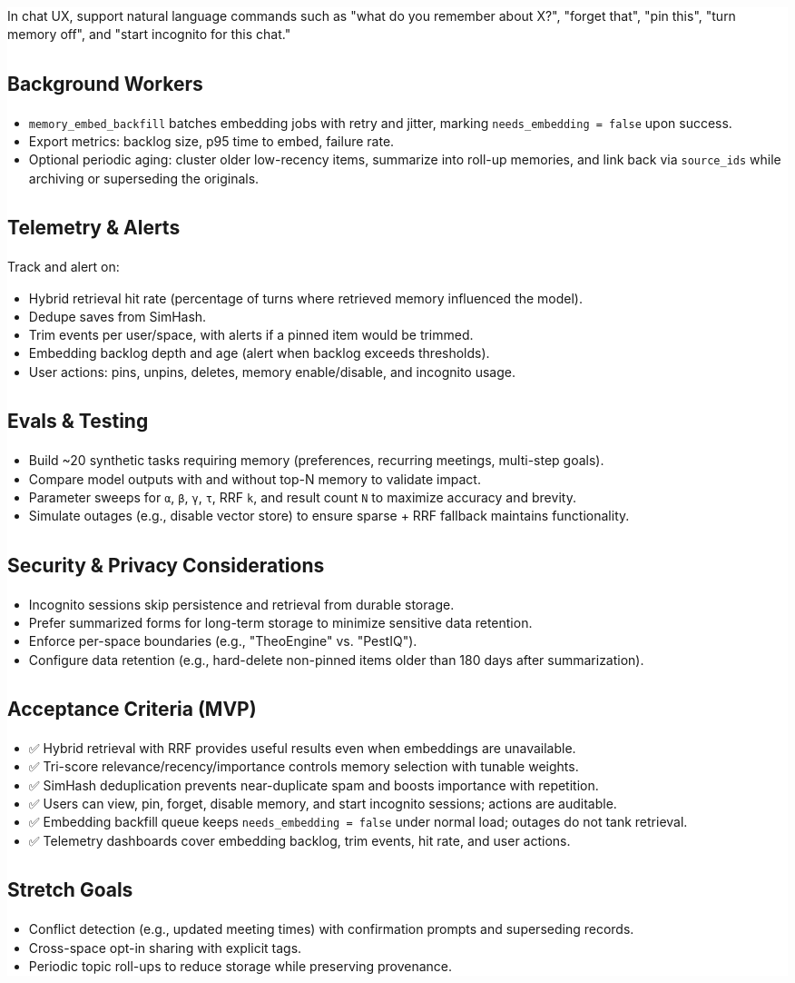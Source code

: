 In chat UX, support natural language commands such as "what do you remember about X?", "forget that", "pin this", "turn memory off", and "start incognito for this chat."

## Background Workers

- `memory_embed_backfill` batches embedding jobs with retry and jitter, marking `needs_embedding = false` upon success.
- Export metrics: backlog size, p95 time to embed, failure rate.
- Optional periodic aging: cluster older low-recency items, summarize into roll-up memories, and link back via `source_ids` while archiving or superseding the originals.

## Telemetry & Alerts

Track and alert on:

- Hybrid retrieval hit rate (percentage of turns where retrieved memory influenced the model).
- Dedupe saves from SimHash.
- Trim events per user/space, with alerts if a pinned item would be trimmed.
- Embedding backlog depth and age (alert when backlog exceeds thresholds).
- User actions: pins, unpins, deletes, memory enable/disable, and incognito usage.

## Evals & Testing

- Build ~20 synthetic tasks requiring memory (preferences, recurring meetings, multi-step goals).
- Compare model outputs with and without top-N memory to validate impact.
- Parameter sweeps for `α`, `β`, `γ`, `τ`, RRF `k`, and result count `N` to maximize accuracy and brevity.
- Simulate outages (e.g., disable vector store) to ensure sparse + RRF fallback maintains functionality.

## Security & Privacy Considerations

- Incognito sessions skip persistence and retrieval from durable storage.
- Prefer summarized forms for long-term storage to minimize sensitive data retention.
- Enforce per-space boundaries (e.g., "TheoEngine" vs. "PestIQ").
- Configure data retention (e.g., hard-delete non-pinned items older than 180 days after summarization).

## Acceptance Criteria (MVP)

- ✅ Hybrid retrieval with RRF provides useful results even when embeddings are unavailable.
- ✅ Tri-score relevance/recency/importance controls memory selection with tunable weights.
- ✅ SimHash deduplication prevents near-duplicate spam and boosts importance with repetition.
- ✅ Users can view, pin, forget, disable memory, and start incognito sessions; actions are auditable.
- ✅ Embedding backfill queue keeps `needs_embedding = false` under normal load; outages do not tank retrieval.
- ✅ Telemetry dashboards cover embedding backlog, trim events, hit rate, and user actions.

## Stretch Goals

- Conflict detection (e.g., updated meeting times) with confirmation prompts and superseding records.
- Cross-space opt-in sharing with explicit tags.
- Periodic topic roll-ups to reduce storage while preserving provenance.
